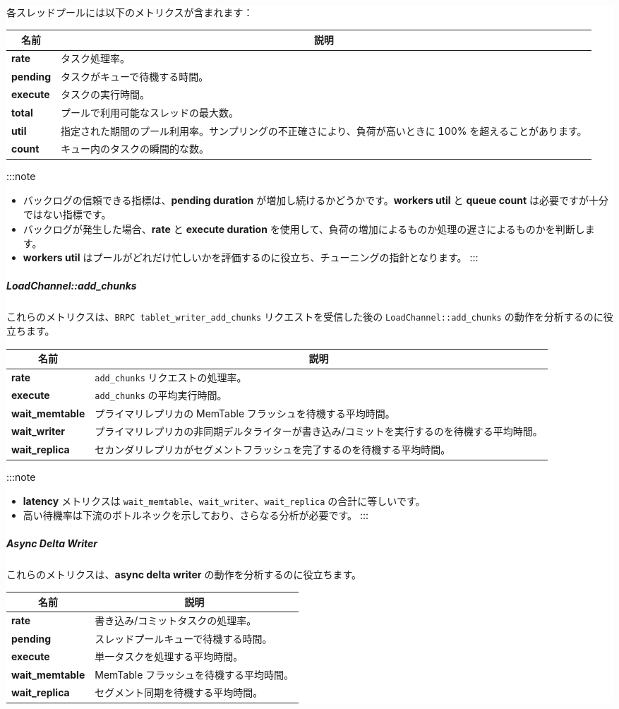 各スレッドプールには以下のメトリクスが含まれます：

| 名前        | 説明                                                                                               |
| ----------- | --------------------------------------------------------------------------------------------------------- |
| **rate**    | タスク処理率。                                                                                     |
| **pending** | タスクがキューで待機する時間。                                                                    |
| **execute** | タスクの実行時間。                                                                                      |
| **total**   | プールで利用可能なスレッドの最大数。                                                          |
| **util**    | 指定された期間のプール利用率。サンプリングの不正確さにより、負荷が高いときに 100% を超えることがあります。 |
| **count**   | キュー内のタスクの瞬間的な数。                                                               |

:::note
- バックログの信頼できる指標は、**pending duration** が増加し続けるかどうかです。**workers util** と **queue count** は必要ですが十分ではない指標です。
- バックログが発生した場合、**rate** と **execute duration** を使用して、負荷の増加によるものか処理の遅さによるものかを判断します。
- **workers util** はプールがどれだけ忙しいかを評価するのに役立ち、チューニングの指針となります。
:::

##### LoadChannel::add_chunks

これらのメトリクスは、`BRPC tablet_writer_add_chunks` リクエストを受信した後の `LoadChannel::add_chunks` の動作を分析するのに役立ちます。

| 名前              | 説明                                                                             |
| ----------------- | --------------------------------------------------------------------------------------- |
| **rate**          | `add_chunks` リクエストの処理率。                                               |
| **execute**       | `add_chunks` の平均実行時間。                                                 |
| **wait_memtable** | プライマリレプリカの MemTable フラッシュを待機する平均時間。                             |
| **wait_writer**   | プライマリレプリカの非同期デルタライターが書き込み/コミットを実行するのを待機する平均時間。 |
| **wait_replica**  | セカンダリレプリカがセグメントフラッシュを完了するのを待機する平均時間。                     |

:::note
- **latency** メトリクスは `wait_memtable`、`wait_writer`、`wait_replica` の合計に等しいです。
- 高い待機率は下流のボトルネックを示しており、さらなる分析が必要です。
:::

##### Async Delta Writer

これらのメトリクスは、**async delta writer** の動作を分析するのに役立ちます。

| 名前              | 説明                                       |
| ----------------- | ------------------------------------------------- |
| **rate**          | 書き込み/コミットタスクの処理率。            |
| **pending**       | スレッドプールキューで待機する時間。      |
| **execute**       | 単一タスクを処理する平均時間。            |
| **wait_memtable** | MemTable フラッシュを待機する平均時間。          |
| **wait_replica**  | セグメント同期を待機する平均時間。 |
